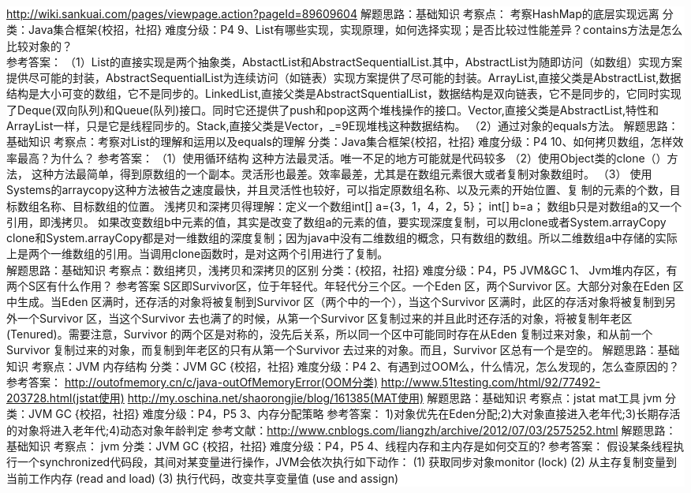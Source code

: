 http://wiki.sankuai.com/pages/viewpage.action?pageId=89609604
解题思路：基础知识
考察点： 考察HashMap的底层实现远离
分类：Java集合框架{校招，社招}
难度分级：P4
9、List有哪些实现，实现原理，如何选择实现；是否比较过性能差异？contains方法是怎么比较对象的？  
参考答案：
（1）List的直接实现是两个抽象类，AbstactList和AbstractSequentialList.其中，AbstractList为随即访问（如数组）实现方案提供尽可能的封装，AbstractSequentialList为连续访问（如链表）实现方案提供了尽可能的封装。ArrayList,直接父类是AbstractList,数据结构是大小可变的数组，它不是同步的。LinkedList,直接父类是AbstractSquentialList，数据结构是双向链表，它不是同步的，它同时实现了Deque(双向队列)和Queue(队列)接口。同时它还提供了push和pop这两个堆栈操作的接口。Vector,直接父类是AbstractList,特性和ArrayList一样，只是它是线程同步的。Stack,直接父类是Vector，_=9E现堆栈这种数据结构。
（2）通过对象的equals方法。
解题思路：基础知识
考察点：考察对List的理解和运用以及equals的理解
分类：Java集合框架{校招，社招}
难度分级：P4
10、如何拷贝数组，怎样效率最高？为什么？
参考答案：
（1）使用循环结构 这种方法最灵活。唯一不足的地方可能就是代码较多
（2）使用Object类的clone（）方法， 这种方法最简单，得到原数组的一个副本。灵活形也最差。效率最差，尤其是在数组元素很大或者复制对象数组时。
（3） 使用Systems的arraycopy这种方法被告之速度最快，并且灵活性也较好，可以指定原数组名称、以及元素的开始位置、复
制的元素的个数，目标数组名称、目标数组的位置。
浅拷贝和深拷贝得理解：定义一个数组int[] a={3，1，4，2，5}； int[] b=a；  数组b只是对数组a的又一个引用，即浅拷贝。
如果改变数组b中元素的值，其实是改变了数组a的元素的值，要实现深度复制，可以用clone或者System.arrayCopy
clone和System.arrayCopy都是对一维数组的深度复制；因为java中没有二维数组的概念，只有数组的数组。所以二维数组a中存储的实际上是两个一维数组的引用。当调用clone函数时，是对这两个引用进行了复制。  
解题思路：基础知识
考察点：数组拷贝，浅拷贝和深拷贝的区别
分类：{校招，社招}
难度分级：P4，P5
JVM&GC
1、 Jvm堆内存区，有两个S区有什么作用？
参考答案
S区即Survivor区，位于年轻代。年轻代分三个区。一个Eden 区，两个Survivor 区。大部分对象在Eden 区中生成。当Eden 区满时，还存活的对象将被复制到Survivor 区（两个中的一个），当这个Survivor 区满时，此区的存活对象将被复制到另外一个Survivor 区，当这个Survivor 去也满了的时候，从第一个Survivor 区复制过来的并且此时还存活的对象，将被复制年老区(Tenured)。需要注意，Survivor 的两个区是对称的，没先后关系，所以同一个区中可能同时存在从Eden 复制过来对象，和从前一个Survivor 复制过来的对象，而复制到年老区的只有从第一个Survivor 去过来的对象。而且，Survivor 区总有一个是空的。
解题思路：基础知识
考察点：JVM 内存结构
分类：JVM GC {校招，社招}
难度分级：P4
2、有遇到过OOM么，什么情况，怎么发现的，怎么查原因的？
参考答案：
http://outofmemory.cn/c/java-outOfMemoryError(OOM分类)
http://www.51testing.com/html/92/77492-203728.html(jstat使用)
http://my.oschina.net/shaorongjie/blog/161385(MAT使用)
解题思路：基础知识
考察点：jstat mat工具 jvm
分类：JVM GC {校招，社招}
难度分级：P4，P5
3、内存分配策略
参考答案：
1)对象优先在Eden分配;2)大对象直接进入老年代;3)长期存活的对象将进入老年代;4)动态对象年龄判定
参考文献：http://www.cnblogs.com/liangzh/archive/2012/07/03/2575252.html
解题思路：基础知识
考察点： jvm
分类：JVM GC {校招，社招}
难度分级：P4，P5
4、线程内存和主内存是如何交互的?
参考答案：
假设某条线程执行一个synchronized代码段，其间对某变量进行操作，JVM会依次执行如下动作：
(1) 获取同步对象monitor (lock)
(2) 从主存复制变量到当前工作内存 (read and load)
(3) 执行代码，改变共享变量值 (use and assign)